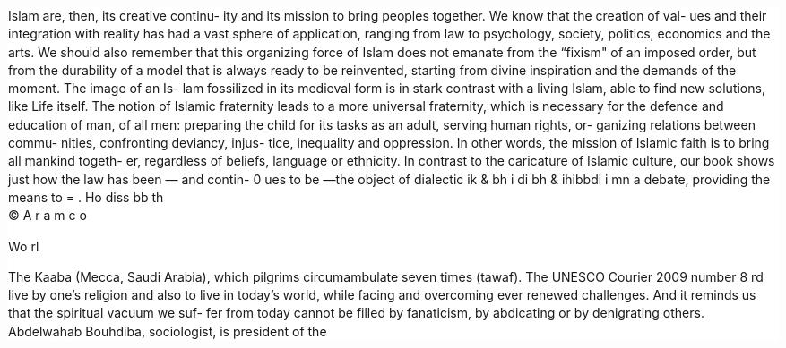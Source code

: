 Islam are, then, its creative continu- 
ity and its mission to bring peoples 
together. 
We know that the creation of val- 
ues and their integration with reality 
has had a vast sphere of application, 
ranging from law to psychology, 
society, politics, economics and the 
arts. We should also remember that 
this organizing force of Islam does 
not emanate from the “fixism" of 
an imposed order, but from the 
durability of a model that is always 
ready to be reinvented, starting from 
divine inspiration and the demands 
of the moment. The image of an Is- 
lam fossilized in its medieval form is in 
stark contrast with a living Islam, able 
to find new solutions, like Life itself. 
The notion of Islamic fraternity 
leads to a more universal fraternity, 
which is necessary for the defence 
and education of man, of all men: 
preparing the child for its tasks as 
an adult, serving human rights, or- 
ganizing relations between commu- 
nities, confronting deviancy, injus- 
tice, inequality and oppression. In 
other words, the mission of Islamic 
faith is to bring all mankind togeth- 
er, regardless of beliefs, language 
or ethnicity. 
In contrast to the caricature of 
Islamic culture, our book shows just 
how the law has been — and contin- 
0 ues to be —the object of dialectic ik & bh i di bh & ihibbdi i mn a debate, providing the means to 
= . 
Ho diss bb th  
© 
A
r
a
m
c
o
 
Wo
rl
 
The Kaaba (Mecca, Saudi Arabia), which pilgrims 
circumambulate seven times (tawaf). 
The UNESCO Courier 2009 number 8 
rd 
live by one’s religion and also to 
live in today’s world, while facing 
and overcoming ever renewed 
challenges. And it reminds us 
that the spiritual vacuum we suf- 
fer from today cannot be filled by 
fanaticism, by abdicating or by 
denigrating others. 
Abdelwahab Bouhdiba, 
sociologist, is president of the 